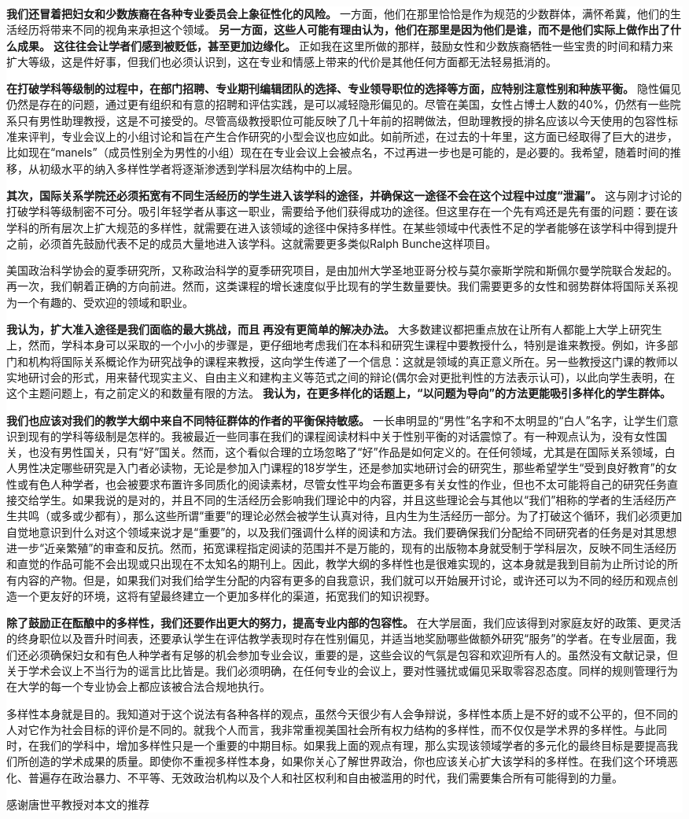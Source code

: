   

 **我们还冒着把妇女和少数族裔在各种专业委员会上象征性化的风险。**
一方面，他们在那里恰恰是作为规范的少数群体，满怀希冀，他们的生活经历将带来不同的视角来承担这个领域。
**另一方面，这些人可能有理由认为，他们在那里是因为他们是谁，而不是他们实际上做作出了什么成果。** **这往往会让学者们感到被贬低，甚至更加边缘化。**
正如我在这里所做的那样，鼓励女性和少数族裔牺牲一些宝贵的时间和精力来扩大等级，这是件好事，但我们也必须认识到，这在专业和情感上带来的代价是其他任何方面都无法轻易抵消的。

  

 **在打破学科等级制的过程中，在部门招聘、专业期刊编辑团队的选择、专业领导职位的选择等方面，应特别注意性别和种族平衡。**
隐性偏见仍然是存在的问题，通过更有组织和有意的招聘和评估实践，是可以减轻隐形偏见的。尽管在美国，女性占博士人数的40%，仍然有一些院系只有男性助理教授，这是不可接受的。尽管高级教授职位可能反映了几十年前的招聘做法，但助理教授的排名应该以今天使用的包容性标准来评判，专业会议上的小组讨论和旨在产生合作研究的小型会议也应如此。如前所述，在过去的十年里，这方面已经取得了巨大的进步，比如现在“manels”（成员性别全为男性的小组）现在在专业会议上会被点名，不过再进一步也是可能的，是必要的。我希望，随着时间的推移，从初级水平的纳入多样性学者将逐渐渗透到学科层次结构中的上层。

  

 **其次，国际关系学院还必须拓宽有不同生活经历的学生进入该学科的途径，并确保这一途径不会在这个过程中过度“泄漏”。**
这与刚才讨论的打破学科等级制密不可分。吸引年轻学者从事这一职业，需要给予他们获得成功的途径。但这里存在一个先有鸡还是先有蛋的问题：要在该学科的所有层次上扩大规范的多样性，就需要在进入该领域的途径中保持多样性。在某些领域中代表性不足的学者能够在该学科中得到提升之前，必须首先鼓励代表不足的成员大量地进入该学科。这就需要更多类似Ralph
Bunche这样项目。

  

美国政治科学协会的夏季研究所，又称政治科学的夏季研究项目，是由加州大学圣地亚哥分校与莫尔豪斯学院和斯佩尔曼学院联合发起的。再一次，我们朝着正确的方向前进。然而，这类课程的增长速度似乎比现有的学生数量要快。我们需要更多的女性和弱势群体将国际关系视为一个有趣的、受欢迎的领域和职业。

  

 **我认为，扩大准入途径是我们面临的最大挑战，而且** **再没有更简单的解决办法。**
大多数建议都把重点放在让所有人都能上大学上研究生上，然而，学科本身可以采取的一个小小的步骤是，更仔细地考虑我们在本科和研究生课程中要教授什么，特别是谁来教授。例如，许多部门和机构将国际关系概论作为研究战争的课程来教授，这向学生传递了一个信息：这就是领域的真正意义所在。另一些教授这门课的教师以实地研讨会的形式，用来替代现实主义、自由主义和建构主义等范式之间的辩论(偶尔会对更批判性的方法表示认可)，以此向学生表明，在这个主题问题上，有之前定义的和数量有限的方法。
**我认为，在更多样化的话题上，“以问题为导向”的方法更能吸引多样化的学生群体。**

  

 **我们也应该对我们的教学大纲中来自不同特征群体的作者的平衡保持敏感。**
一长串明显的“男性”名字和不太明显的“白人”名字，让学生们意识到现有的学科等级制是怎样的。我被最近一些同事在我们的课程阅读材料中关于性别平衡的对话震惊了。有一种观点认为，没有女性国关，也没有男性国关，只有“好”国关。然而，这个看似合理的立场忽略了“好”作品是如何定义的。在任何领域，尤其是在国际关系领域，白人男性决定哪些研究是入门者必读物，无论是参加入门课程的18岁学生，还是参加实地研讨会的研究生，那些希望学生“受到良好教育”的女性或有色人种学者，也会被要求布置许多同质化的阅读素材，尽管女性平均会布置更多有关女性的作业，但也不太可能将自己的研究任务直接交给学生。如果我说的是对的，并且不同的生活经历会影响我们理论中的内容，并且这些理论会与其他以“我们”相称的学者的生活经历产生共鸣（或多或少都有），那么这些所谓“重要”的理论必然会被学生认真对待，且内生为生活经历一部分。为了打破这个循环，我们必须更加自觉地意识到什么对这个领域来说才是“重要”的，以及我们强调什么样的阅读和方法。我们要确保我们分配给不同研究者的任务是对其思想进一步“近亲繁殖”的审查和反抗。然而，拓宽课程指定阅读的范围并不是万能的，现有的出版物本身就受制于学科层次，反映不同生活经历和直觉的作品可能不会出现或只出现在不太知名的期刊上。因此，教学大纲的多样性也是很难实现的，这本身就是我到目前为止所讨论的所有内容的产物。但是，如果我们对我们给学生分配的内容有更多的自我意识，我们就可以开始展开讨论，或许还可以为不同的经历和观点创造一个更友好的环境，这将有望最终建立一个更加多样化的渠道，拓宽我们的知识视野。

  

 **除了鼓励正在酝酿中的多样性，我们还要作出更大的努力，提高专业内部的包容性。**
在大学层面，我们应该得到对家庭友好的政策、更灵活的终身职位以及晋升时间表，还要承认学生在评估教学表现时存在性别偏见，并适当地奖励哪些做额外研究“服务”的学者。在专业层面，我们还必须确保妇女和有色人种学者有足够的机会参加专业会议，重要的是，这些会议的气氛是包容和欢迎所有人的。虽然没有文献记录，但关于学术会议上不当行为的谣言比比皆是。我们必须明确，在任何专业的会议上，要对性骚扰或偏见采取零容忍态度。同样的规则管理行为在大学的每一个专业协会上都应该被合法合规地执行。

  

多样性本身就是目的。我知道对于这个说法有各种各样的观点，虽然今天很少有人会争辩说，多样性本质上是不好的或不公平的，但不同的人对它作为社会目标的评价是不同的。就我个人而言，我非常重视美国社会所有权力结构的多样性，而不仅仅是学术界的多样性。与此同时，在我们的学科中，增加多样性只是一个重要的中期目标。如果我上面的观点有理，那么实现该领域学者的多元化的最终目标是要提高我们所创造的学术成果的质量。即使你不重视多样性本身，如果你关心了解世界政治，你也应该关心扩大该学科的多样性。在我们这个环境恶化、普遍存在政治暴力、不平等、无效政治机构以及个人和社区权利和自由被滥用的时代，我们需要集合所有可能得到的力量。

  

感谢唐世平教授对本文的推荐

  
